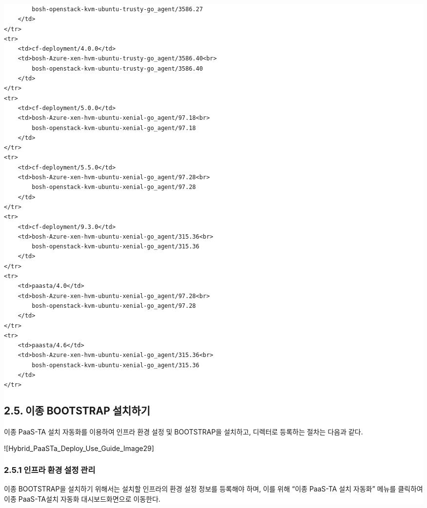             bosh-openstack-kvm-ubuntu-trusty-go_agent/3586.27
        </td>
    </tr>
    <tr>
        <td>cf-deployment/4.0.0</td>
        <td>bosh-Azure-xen-hvm-ubuntu-trusty-go_agent/3586.40<br>
            bosh-openstack-kvm-ubuntu-trusty-go_agent/3586.40
        </td>
    </tr>
    <tr>
        <td>cf-deployment/5.0.0</td>
        <td>bosh-Azure-xen-hvm-ubuntu-xenial-go_agent/97.18<br>
            bosh-openstack-kvm-ubuntu-xenial-go_agent/97.18
        </td>
    </tr>
    <tr>
        <td>cf-deployment/5.5.0</td>
        <td>bosh-Azure-xen-hvm-ubuntu-xenial-go_agent/97.28<br>
            bosh-openstack-kvm-ubuntu-xenial-go_agent/97.28
        </td>
    </tr>
    <tr>
        <td>cf-deployment/9.3.0</td>
        <td>bosh-Azure-xen-hvm-ubuntu-xenial-go_agent/315.36<br>
            bosh-openstack-kvm-ubuntu-xenial-go_agent/315.36
        </td>
    </tr>
    <tr>
        <td>paasta/4.0</td>
        <td>bosh-Azure-xen-hvm-ubuntu-xenial-go_agent/97.28<br>
            bosh-openstack-kvm-ubuntu-xenial-go_agent/97.28
        </td>
    </tr>
    <tr>
        <td>paasta/4.6</td>
        <td>bosh-Azure-xen-hvm-ubuntu-xenial-go_agent/315.36<br>
            bosh-openstack-kvm-ubuntu-xenial-go_agent/315.36
        </td>
    </tr>
</table>

## <div id='9'/>2.5. 이종 BOOTSTRAP 설치하기

이종 PaaS-TA 설치 자동화를 이용하여 인프라 환경 설정 및 BOOTSTRAP을 설치하고, 디렉터로 등록하는 절차는 다음과 같다.

![Hybrid_PaaSTa_Deploy_Use_Guide_Image29]

### <div id='10'/>2.5.1 인프라 환경 설정 관리

이종 BOOTSTRAP을 설치하기 위해서는 설치할 인프라의 환경 설정 정보를 등록해야 하며, 이를 위해  “이종 PaaS-TA 설치 자동화” 메뉴를 클릭하여 이종 PaaS-TA설치 자동화 대시보드화면으로 이동한다.
